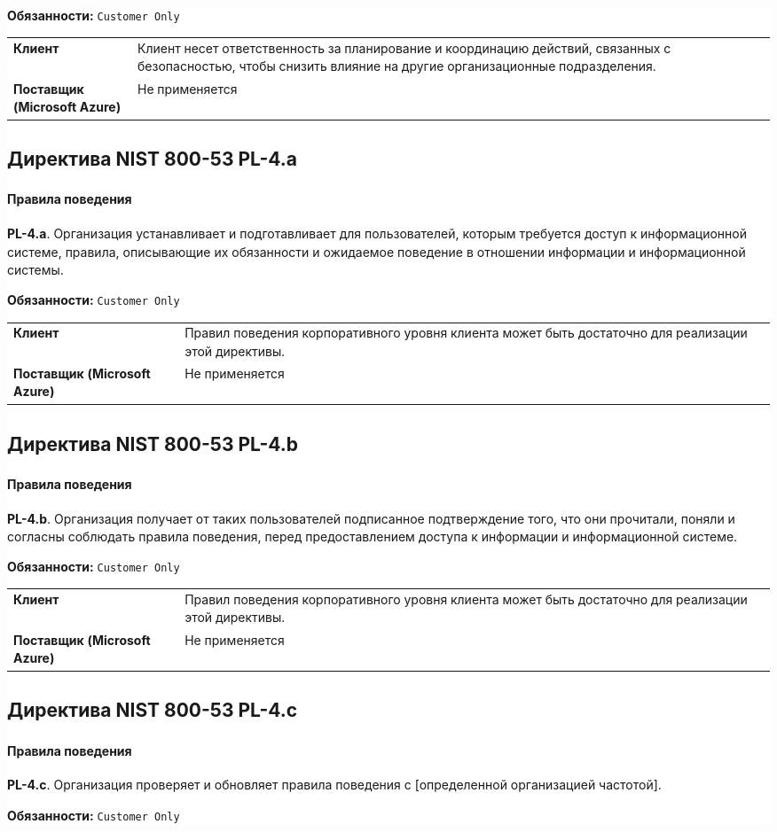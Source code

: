 **Обязанности:** `Customer Only`

|||
|---|---|
| **Клиент** | Клиент несет ответственность за планирование и координацию действий, связанных с безопасностью, чтобы снизить влияние на другие организационные подразделения. |
| **Поставщик (Microsoft Azure)** | Не применяется |


 ## <a name="nist-800-53-control-pl-4a"></a>Директива NIST 800-53 PL-4.a

#### <a name="rules-of-behavior"></a>Правила поведения

**PL-4.a**. Организация устанавливает и подготавливает для пользователей, которым требуется доступ к информационной системе, правила, описывающие их обязанности и ожидаемое поведение в отношении информации и информационной системы.

**Обязанности:** `Customer Only`

|||
|---|---|
| **Клиент** | Правил поведения корпоративного уровня клиента может быть достаточно для реализации этой директивы. |
| **Поставщик (Microsoft Azure)** | Не применяется |


 ## <a name="nist-800-53-control-pl-4b"></a>Директива NIST 800-53 PL-4.b

#### <a name="rules-of-behavior"></a>Правила поведения

**PL-4.b**. Организация получает от таких пользователей подписанное подтверждение того, что они прочитали, поняли и согласны соблюдать правила поведения, перед предоставлением доступа к информации и информационной системе.

**Обязанности:** `Customer Only`

|||
|---|---|
| **Клиент** | Правил поведения корпоративного уровня клиента может быть достаточно для реализации этой директивы. |
| **Поставщик (Microsoft Azure)** | Не применяется |


 ## <a name="nist-800-53-control-pl-4c"></a>Директива NIST 800-53 PL-4.c

#### <a name="rules-of-behavior"></a>Правила поведения

**PL-4.c**. Организация проверяет и обновляет правила поведения с [определенной организацией частотой].

**Обязанности:** `Customer Only`
